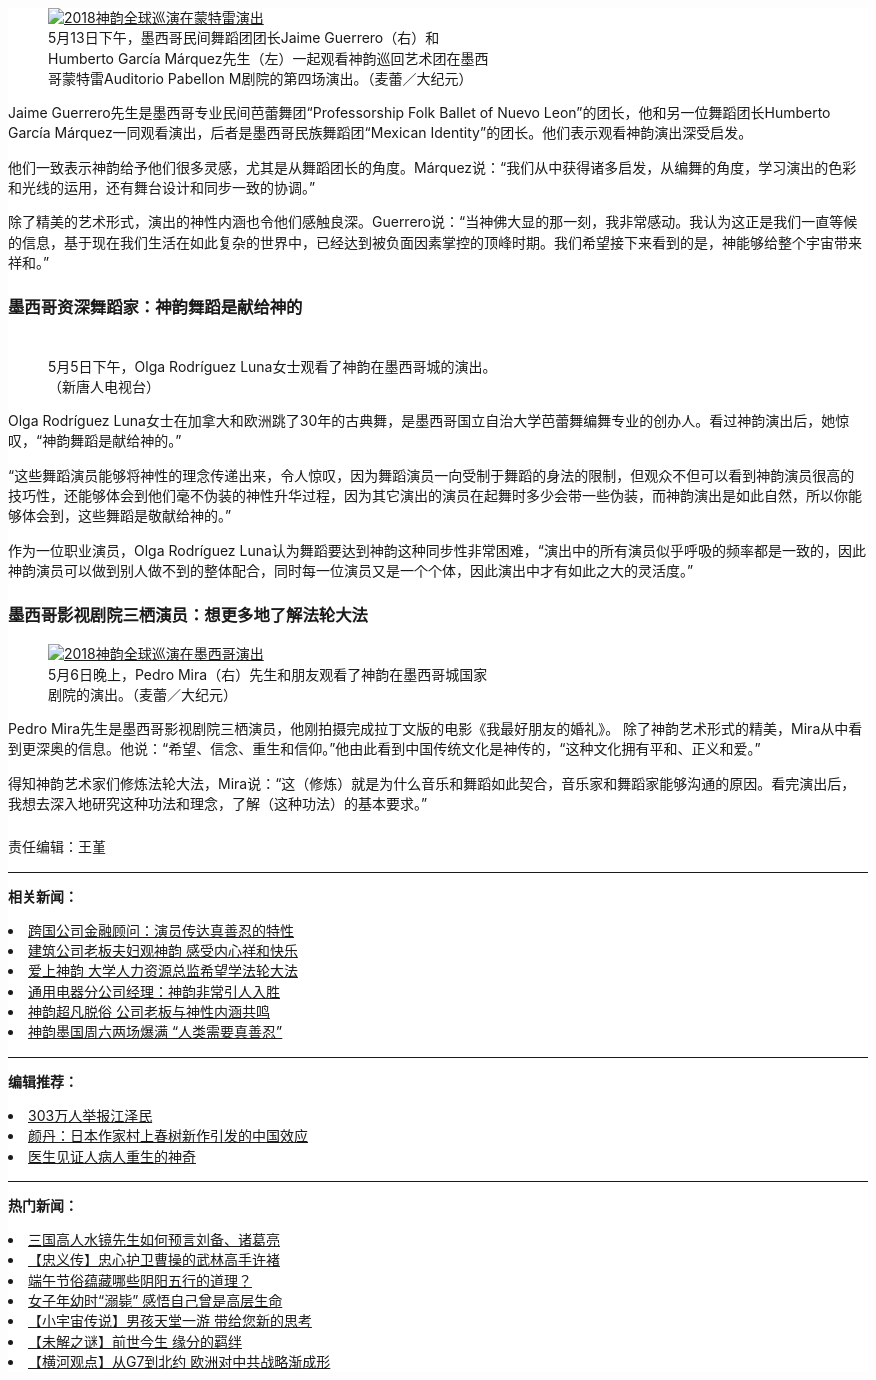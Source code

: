 <figure id="attachment_10391809" aria-describedby="caption-attachment-10391809" style="width: 450px" class="wp-caption aligncenter"><a target="_blank" href="https://i.epochtimes.com/assets/uploads/2018/05/1805132301141886.jpg"><img class="wp-image-10391809 size-medium" title="2018神韵全球巡演在蒙特雷演出" src="https://i.epochtimes.com/assets/uploads/2018/05/1805132301141886-450x300.jpg" alt="2018神韵全球巡演在蒙特雷演出" width="450" b="300" /></a><figcaption id="caption-attachment-10391809" class="wp-caption-text">5月13日下午，墨西哥民间舞蹈团团长Jaime Guerrero（右）和Humberto García Márquez先生（左）一起观看神韵巡回艺术团在墨西哥蒙特雷Auditorio Pabellon M剧院的第四场演出。（麦蕾／大纪元）</figcaption></figure>
<p>Jaime Guerrero先生是墨西哥专业民间芭蕾舞团“Professorship Folk Ballet of Nuevo Leon”的团长，他和另一位舞蹈团长Humberto García Márquez一同观看演出，后者是墨西哥民族舞蹈团“Mexican Identity”的团长。他们表示观看神韵演出深受启发。</p>
<p>他们一致表示神韵给予他们很多灵感，尤其是从舞蹈团长的角度。Márquez说：“我们从中获得诸多启发，从编舞的角度，学习演出的色彩和光线的运用，还有舞台设计和同步一致的协调。”</p>
<p>除了精美的艺术形式，演出的神性内涵也令他们感触良深。Guerrero说：“当神佛大显的那一刻，我非常感动。我认为这正是我们一直等候的信息，基于现在我们生活在如此复杂的世界中，已经达到被负面因素掌控的顶峰时期。我们希望接下来看到的是，神能够给整个宇宙带来祥和。”</p>
<h3>墨西哥资深舞蹈家：神韵舞蹈是献给神的</h3>
<figure id="attachment_10366522" aria-describedby="caption-attachment-10366522" style="width: 450px" class="wp-caption aligncenter"><a target="_blank" href="https://i.epochtimes.com/assets/uploads/2018/05/1805052046531973.jpg"><img class="wp-image-10366522 size-medium" src="https://i.epochtimes.com/assets/uploads/2018/05/1805052046531973-450x300.jpg" alt="" width="450" b="300" /></a><figcaption id="caption-attachment-10366522" class="wp-caption-text">5月5日下午，Olga Rodríguez Luna女士观看了神韵在墨西哥城的演出。（新唐人电视台）</figcaption></figure>
<p>Olga Rodríguez Luna女士在加拿大和欧洲跳了30年的古典舞，是墨西哥国立自治大学芭蕾舞编舞专业的创办人。看过神韵演出后，她惊叹，“神韵舞蹈是献给神的。”</p>
<p>“这些舞蹈演员能够将神性的理念传递出来，令人惊叹，因为舞蹈演员一向受制于舞蹈的身法的限制，但观众不但可以看到神韵演员很高的技巧性，还能够体会到他们毫不伪装的神性升华过程，因为其它演出的演员在起舞时多少会带一些伪装，而神韵演出是如此自然，所以你能够体会到，这些舞蹈是敬献给神的。”</p>
<p>作为一位职业演员，Olga Rodríguez Luna认为舞蹈要达到神韵这种同步性非常困难，“演出中的所有演员似乎呼吸的频率都是一致的，因此神韵演员可以做到别人做不到的整体配合，同时每一位演员又是一个个体，因此演出中才有如此之大的灵活度。”</p>
<h3>墨西哥影视剧院三栖演员：想更多地了解法轮大法</h3>
<figure id="attachment_10368709" aria-describedby="caption-attachment-10368709" style="width: 450px" class="wp-caption aligncenter"><a target="_blank" href="https://i.epochtimes.com/assets/uploads/2018/05/1805062248521886.jpg"><img class="wp-image-10368709 size-medium" title="2018神韵全球巡演在墨西哥演出" src="https://i.epochtimes.com/assets/uploads/2018/05/1805062248521886-450x300.jpg" alt="2018神韵全球巡演在墨西哥演出" width="450" b="300" /></a><figcaption id="caption-attachment-10368709" class="wp-caption-text">5月6日晚上，Pedro Mira（右）先生和朋友观看了神韵在墨西哥城国家剧院的演出。（麦蕾／大纪元）</figcaption></figure>
<p>Pedro Mira先生是墨西哥影视剧院三栖演员，他刚拍摄完成拉丁文版的电影《我最好朋友的婚礼》。 除了神韵艺术形式的精美，Mira从中看到更深奥的信息。他说：“希望、信念、重生和信仰。”他由此看到中国传统文化是神传的，“这种文化拥有平和、正义和爱。”</p>
<p>得知神韵艺术家们修炼法轮大法，Mira说：“这（修炼）就是为什么音乐和舞蹈如此契合，音乐家和舞蹈家能够沟通的原因。看完演出后，我想去深入地研究这种功法和理念，了解（这种功法）的基本要求。”</p>
<h3></h3>
<p>责任编辑：王堇</p>
	
<hr>


<strong>相关新闻：</strong>
<li><a href="https://github.com/dgeiav3062/djy/blob/master/gb/18/5/13/n10389088.md#1">跨国公司金融顾问：演员传达真善忍的特性</a></li>
<li><a href="https://github.com/dgeiav3062/djy/blob/master/gb/18/5/13/n10389680.md#1">建筑公司老板夫妇观神韵 感受内心祥和快乐</a></li>
<li><a href="https://github.com/dgeiav3062/djy/blob/master/gb/18/5/13/n10389686.md#1">爱上神韵 大学人力资源总监希望学法轮大法</a></li>
<li><a href="https://github.com/dgeiav3062/djy/blob/master/gb/18/5/13/n10389709.md#1">通用电器分公司经理：神韵非常引人入胜</a></li>
<li><a href="https://github.com/dgeiav3062/djy/blob/master/gb/18/5/13/n10389755.md#1">神韵超凡脱俗 公司老板与神性内涵共鸣</a></li>
<li><a href="https://github.com/dgeiav3062/djy/blob/master/gb/18/5/13/n10389765.md#1">神韵墨国周六两场爆满 “人类需要真善忍”</a></li>
<hr>


<strong>编辑推荐：</strong>
<li><a href="https://github.com/dgeiav3062/djy/blob/master/gb/18/12/9/n10900044.md?dfh#1" target="_blank">303万人举报江泽民</a></li><li><a href="https://github.com/tsiac2612/djy/blob/master/gb/19/5/13/n11255834.md#1" target="_blank">颜丹：日本作家村上春树新作引发的中国效应</a></li><li><a href="https://github.com/tsiac2612/djy/blob/master/gb/19/4/4/n11163148.md#1" target="_blank">医生见证人病人重生的神奇</a></li>
<hr>

<strong>热门新闻：</strong>
<li><a href="https://github.com/dgeiav3062/djy/blob/master/gb/21/5/31/n12989678.md#1">三国高人水镜先生如何预言刘备、诸葛亮</a></li>
<li><a href="https://github.com/dgeiav3062/djy/blob/master/gb/21/6/8/n13008207.md#1">【忠义传】忠心护卫曹操的武林高手许褚</a></li>
<li><a href="https://github.com/dgeiav3062/djy/blob/master/gb/21/6/9/n13008956.md#1">端午节俗蕴藏哪些阴阳五行的道理？</a></li>
<li><a href="https://github.com/dgeiav3062/djy/blob/master/gb/21/6/15/n13022866.md#1">女子年幼时“溺毙” 感悟自己曾是高层生命</a></li>
<li><a href="https://github.com/dgeiav3062/djy/blob/master/gb/21/6/8/n13008509.md#1">【小宇宙传说】男孩天堂一游 带给您新的思考</a></li>
<li><a href="https://github.com/dgeiav3062/djy/blob/master/gb/21/6/15/n13023853.md#1">【未解之谜】前世今生 缘分的羁绊</a></li>
<li><a href="https://github.com/dgeiav3062/djy/blob/master/gb/21/6/15/n13024598.md#1">【横河观点】从G7到北约 欧洲对中共战略渐成形</a></li>